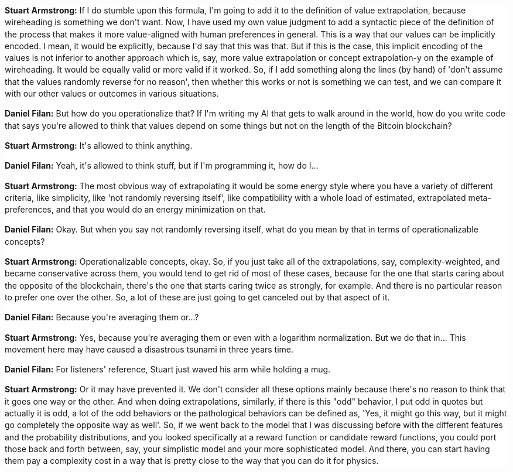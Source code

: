**Stuart Armstrong:**
If I do stumble upon this formula, I'm going to add it to the definition of value extrapolation, because wireheading is something we don't want. Now, I have used my own value judgment to add a syntactic piece of the definition of the process that makes it more value-aligned with human preferences in general. This is a way that our values can be implicitly encoded. I mean, it would be explicitly, because I'd say that this was that. But if this is the case, this implicit encoding of the values is not inferior to another approach which is, say, more value extrapolation or concept extrapolation-y on the example of wireheading. It would be equally valid or more valid if it worked. So, if I add something along the lines (by hand) of 'don't assume that the values randomly reverse for no reason', then whether this works or not is something we can test, and we can compare it with our other values or outcomes in various situations.

**Daniel Filan:**
But how do you operationalize that? If I'm writing my AI that gets to walk around in the world, how do you write code that says you're allowed to think that values depend on some things but not on the length of the Bitcoin blockchain?

**Stuart Armstrong:**
It's allowed to think anything.

**Daniel Filan:**
Yeah, it's allowed to think stuff, but if I'm programming it, how do I...

**Stuart Armstrong:**
The most obvious way of extrapolating it would be some energy style where you have a variety of different criteria, like simplicity, like 'not randomly reversing itself', like compatibility with a whole load of estimated, extrapolated meta-preferences, and that you would do an energy minimization on that.

**Daniel Filan:**
Okay. But when you say not randomly reversing itself, what do you mean by that in terms of operationalizable concepts?

**Stuart Armstrong:**
Operationalizable concepts, okay. So, if you just take all of the extrapolations, say, complexity-weighted, and became conservative across them, you would tend to get rid of most of these cases, because for the one that starts caring about the opposite of the blockchain, there's the one that starts caring twice as strongly, for example. And there is no particular reason to prefer one over the other. So, a lot of these are just going to get canceled out by that aspect of it.

**Daniel Filan:**
Because you're averaging them or...?

**Stuart Armstrong:**
Yes, because you're averaging them or even with a logarithm normalization. But we do that in... This movement here may have caused a disastrous tsunami in three years time.

**Daniel Filan:**
For listeners' reference, Stuart just waved his arm while holding a mug.

**Stuart Armstrong:**
Or it may have prevented it. We don't consider all these options mainly because there's no reason to think that it goes one way or the other. And when doing extrapolations, similarly, if there is this "odd" behavior, I put odd in quotes but actually it is odd, a lot of the odd behaviors or the pathological behaviors can be defined as, 'Yes, it might go this way, but it might go completely the opposite way as well'. So, if we went back to the model that I was discussing before with the different features and the probability distributions, and you looked specifically at a reward function or candidate reward functions, you could port those back and forth between, say, your simplistic model and your more sophisticated model. And there, you can start having them pay a complexity cost in a way that is pretty close to the way that you can do it for physics.
